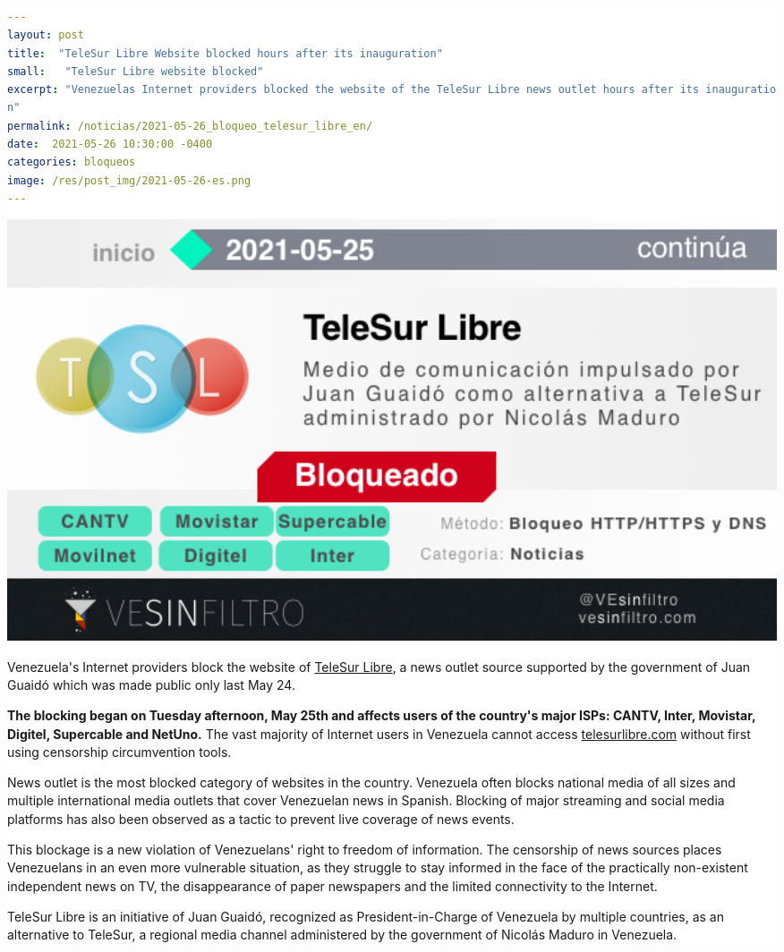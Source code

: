 ```yaml
---
layout: post
title:  "TeleSur Libre Website blocked hours after its inauguration"
small:   "TeleSur Libre website blocked"
excerpt: "Venezuelas Internet providers blocked the website of the TeleSur Libre news outlet hours after its inauguration"
permalink: /noticias/2021-05-26_bloqueo_telesur_libre_en/
date:  2021-05-26 10:30:00 -0400
categories: bloqueos
image: /res/post_img/2021-05-26-es.png
---
```


<img src="/res/post_img/2021-05-26-es.png" style="width: 150%;"/>

Venezuela's Internet providers block the website of [TeleSur Libre](https://telesurlibre.com/), a news outlet source supported by the government of Juan Guaidó which was made public only last May 24.

**The blocking began on Tuesday afternoon, May 25th and affects users of the country's major ISPs: CANTV, Inter, Movistar, Digitel, Supercable and NetUno.** The vast majority of Internet users in Venezuela cannot access [telesurlibre.com](https://telesurlibre.com) without first using censorship circumvention tools.

News outlet is the most blocked category of websites in the country. Venezuela often blocks national media of all sizes and multiple international media outlets that cover Venezuelan news in Spanish. Blocking of major streaming and social media platforms has also been observed as a tactic to prevent live coverage of news events.

This blockage is a new violation of Venezuelans' right to freedom of information. The censorship of news sources places Venezuelans in an even more vulnerable situation, as they struggle to stay informed in the face of the practically non-existent independent news on TV, the disappearance of paper newspapers and the limited connectivity to the Internet.

TeleSur Libre is an initiative of Juan Guaidó, recognized as President-in-Charge of Venezuela by multiple countries, as an alternative to TeleSur, a regional media channel administered by the government of Nicolás Maduro in Venezuela.
